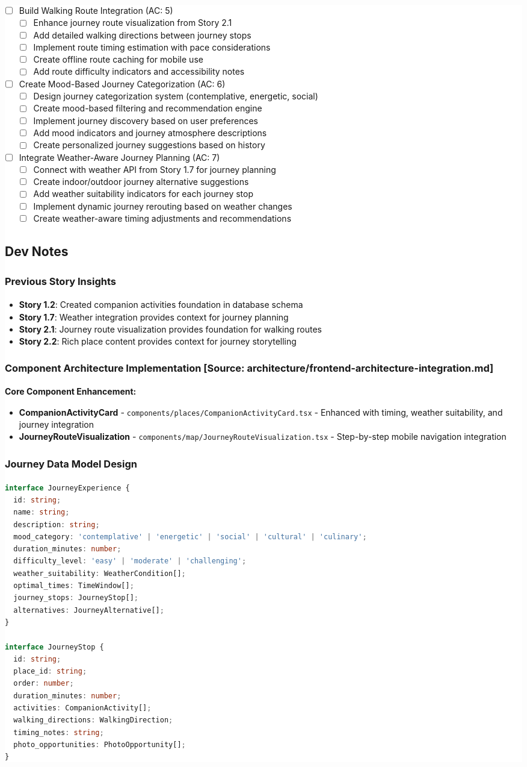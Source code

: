 - [ ] Build Walking Route Integration (AC: 5)
  - [ ] Enhance journey route visualization from Story 2.1
  - [ ] Add detailed walking directions between journey stops
  - [ ] Implement route timing estimation with pace considerations
  - [ ] Create offline route caching for mobile use
  - [ ] Add route difficulty indicators and accessibility notes

- [ ] Create Mood-Based Journey Categorization (AC: 6)
  - [ ] Design journey categorization system (contemplative, energetic, social)
  - [ ] Create mood-based filtering and recommendation engine
  - [ ] Implement journey discovery based on user preferences
  - [ ] Add mood indicators and journey atmosphere descriptions
  - [ ] Create personalized journey suggestions based on history

- [ ] Integrate Weather-Aware Journey Planning (AC: 7)
  - [ ] Connect with weather API from Story 1.7 for journey planning
  - [ ] Create indoor/outdoor journey alternative suggestions
  - [ ] Add weather suitability indicators for each journey stop
  - [ ] Implement dynamic journey rerouting based on weather changes
  - [ ] Create weather-aware timing adjustments and recommendations

## Dev Notes

### Previous Story Insights
- **Story 1.2**: Created companion activities foundation in database schema
- **Story 1.7**: Weather integration provides context for journey planning
- **Story 2.1**: Journey route visualization provides foundation for walking routes
- **Story 2.2**: Rich place content provides context for journey storytelling

### Component Architecture Implementation [Source: architecture/frontend-architecture-integration.md]
**Core Component Enhancement:**
- **CompanionActivityCard** - `components/places/CompanionActivityCard.tsx` - Enhanced with timing, weather suitability, and journey integration
- **JourneyRouteVisualization** - `components/map/JourneyRouteVisualization.tsx` - Step-by-step mobile navigation integration

### Journey Data Model Design
```typescript
interface JourneyExperience {
  id: string;
  name: string;
  description: string;
  mood_category: 'contemplative' | 'energetic' | 'social' | 'cultural' | 'culinary';
  duration_minutes: number;
  difficulty_level: 'easy' | 'moderate' | 'challenging';
  weather_suitability: WeatherCondition[];
  optimal_times: TimeWindow[];
  journey_stops: JourneyStop[];
  alternatives: JourneyAlternative[];
}

interface JourneyStop {
  id: string;
  place_id: string;
  order: number;
  duration_minutes: number;
  activities: CompanionActivity[];
  walking_directions: WalkingDirection;
  timing_notes: string;
  photo_opportunities: PhotoOpportunity[];
}

```